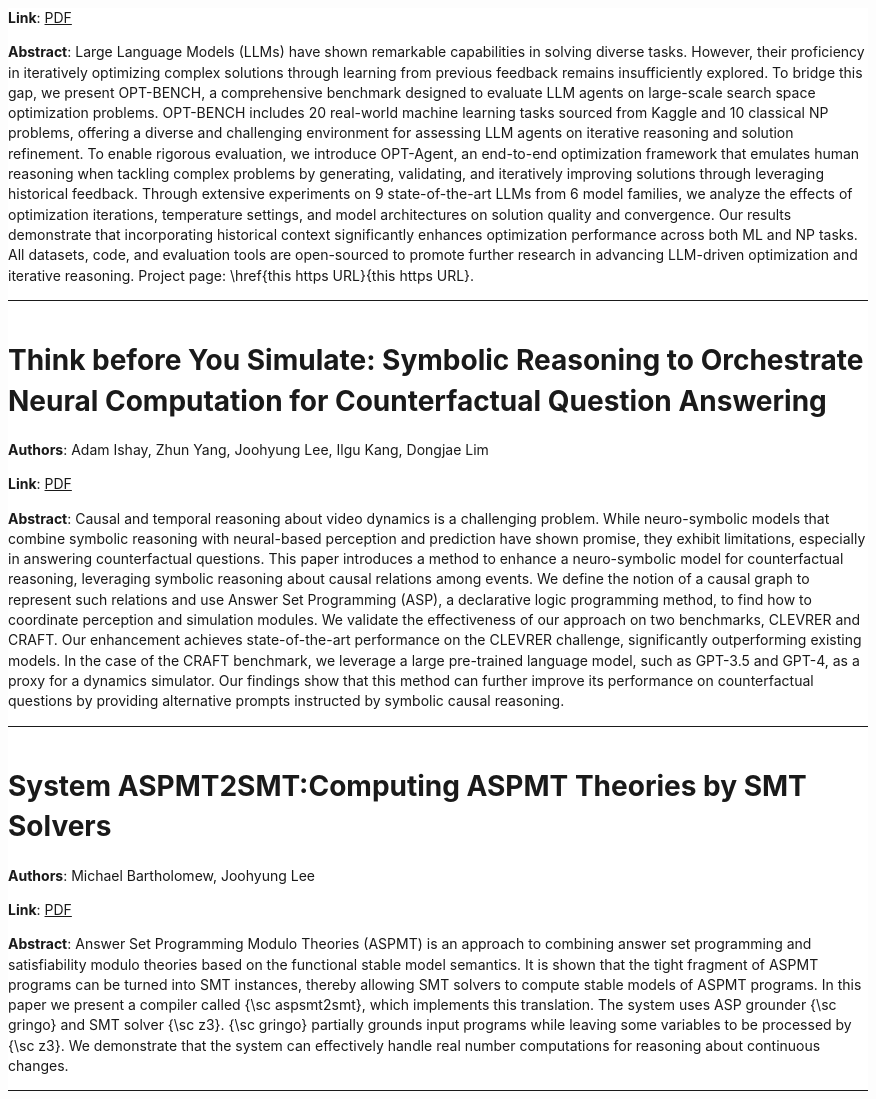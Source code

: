 **Link**: [PDF](https://arxiv.org/pdf/2506.10764)  

**Abstract**: Large Language Models (LLMs) have shown remarkable capabilities in solving diverse tasks. However, their proficiency in iteratively optimizing complex solutions through learning from previous feedback remains insufficiently explored. To bridge this gap, we present OPT-BENCH, a comprehensive benchmark designed to evaluate LLM agents on large-scale search space optimization problems. OPT-BENCH includes 20 real-world machine learning tasks sourced from Kaggle and 10 classical NP problems, offering a diverse and challenging environment for assessing LLM agents on iterative reasoning and solution refinement. To enable rigorous evaluation, we introduce OPT-Agent, an end-to-end optimization framework that emulates human reasoning when tackling complex problems by generating, validating, and iteratively improving solutions through leveraging historical feedback. Through extensive experiments on 9 state-of-the-art LLMs from 6 model families, we analyze the effects of optimization iterations, temperature settings, and model architectures on solution quality and convergence. Our results demonstrate that incorporating historical context significantly enhances optimization performance across both ML and NP tasks. All datasets, code, and evaluation tools are open-sourced to promote further research in advancing LLM-driven optimization and iterative reasoning. Project page: \href{this https URL}{this https URL}. 

---
# Think before You Simulate: Symbolic Reasoning to Orchestrate Neural Computation for Counterfactual Question Answering 

**Authors**: Adam Ishay, Zhun Yang, Joohyung Lee, Ilgu Kang, Dongjae Lim  

**Link**: [PDF](https://arxiv.org/pdf/2506.10753)  

**Abstract**: Causal and temporal reasoning about video dynamics is a challenging problem. While neuro-symbolic models that combine symbolic reasoning with neural-based perception and prediction have shown promise, they exhibit limitations, especially in answering counterfactual questions. This paper introduces a method to enhance a neuro-symbolic model for counterfactual reasoning, leveraging symbolic reasoning about causal relations among events. We define the notion of a causal graph to represent such relations and use Answer Set Programming (ASP), a declarative logic programming method, to find how to coordinate perception and simulation modules. We validate the effectiveness of our approach on two benchmarks, CLEVRER and CRAFT. Our enhancement achieves state-of-the-art performance on the CLEVRER challenge, significantly outperforming existing models. In the case of the CRAFT benchmark, we leverage a large pre-trained language model, such as GPT-3.5 and GPT-4, as a proxy for a dynamics simulator. Our findings show that this method can further improve its performance on counterfactual questions by providing alternative prompts instructed by symbolic causal reasoning. 

---
# System ASPMT2SMT:Computing ASPMT Theories by SMT Solvers 

**Authors**: Michael Bartholomew, Joohyung Lee  

**Link**: [PDF](https://arxiv.org/pdf/2506.10708)  

**Abstract**: Answer Set Programming Modulo Theories (ASPMT) is an approach to combining answer set programming and satisfiability modulo theories based on the functional stable model semantics. It is shown that the tight fragment of ASPMT programs can be turned into SMT instances, thereby allowing SMT solvers to compute stable models of ASPMT programs. In this paper we present a compiler called {\sc aspsmt2smt}, which implements this translation. The system uses ASP grounder {\sc gringo} and SMT solver {\sc z3}. {\sc gringo} partially grounds input programs while leaving some variables to be processed by {\sc z3}. We demonstrate that the system can effectively handle real number computations for reasoning about continuous changes. 

---